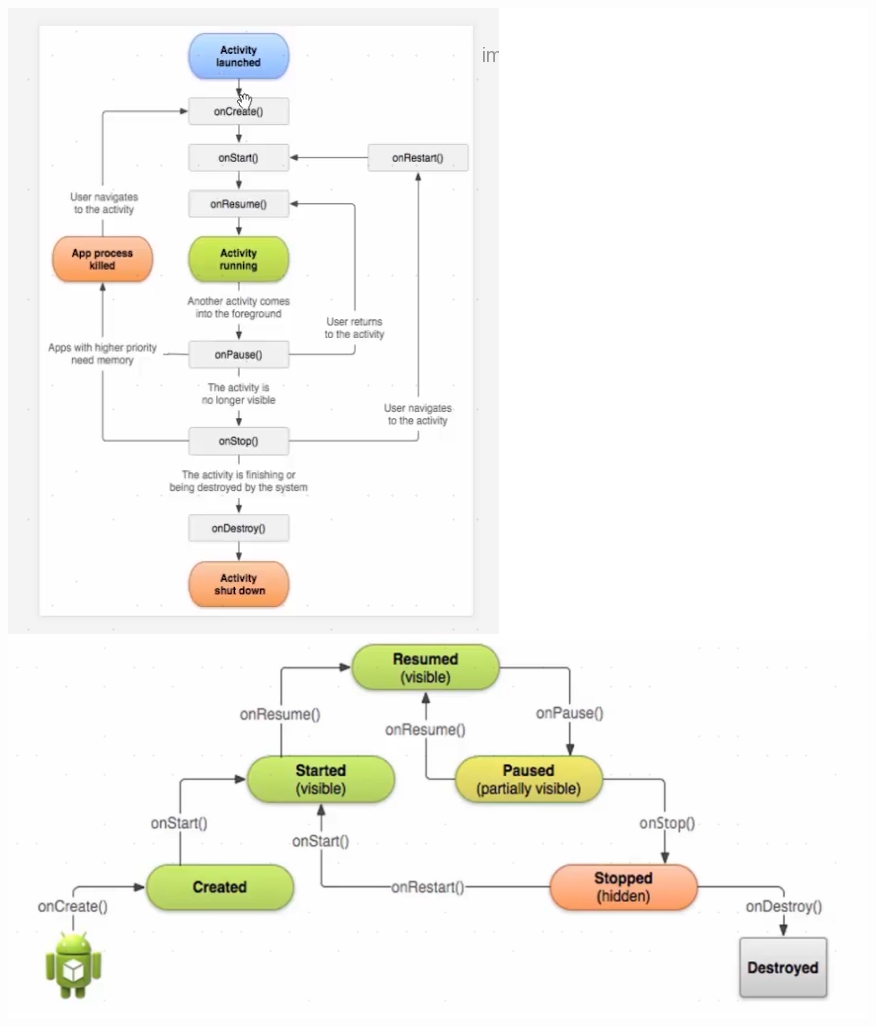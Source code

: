 ![0.5621750421825074.png](../imgs/0.5621750421825074.png)
![0.4475089323059067.png](../imgs/0.4475089323059067.png)
